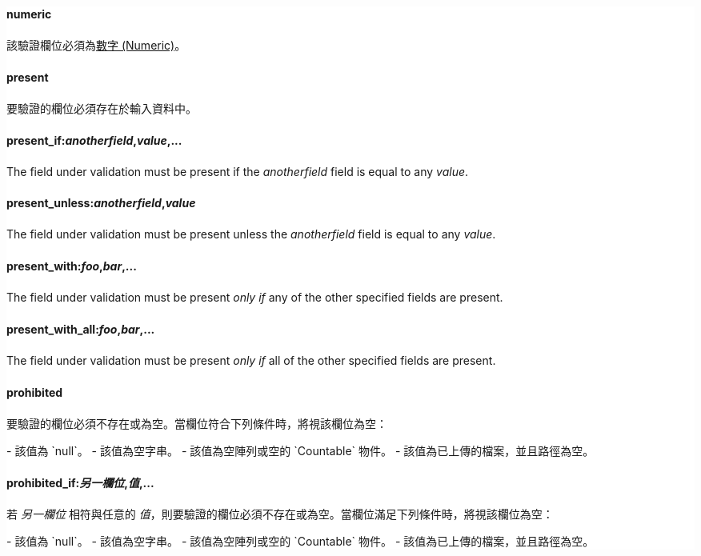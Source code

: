 <a name="rule-numeric"></a>

#### numeric

該驗證欄位必須為[數字 (Numeric)](https://www.php.net/manual/en/function.is-numeric.php)。

<a name="rule-present"></a>

#### present

要驗證的欄位必須存在於輸入資料中。

<a name="rule-present-if"></a>

#### present_if:*anotherfield*,*value*,...

The field under validation must be present if the *anotherfield* field is equal to any *value*.

<a name="rule-present-unless"></a>

#### present_unless:*anotherfield*,*value*

The field under validation must be present unless the *anotherfield* field is equal to any *value*.

<a name="rule-present-with"></a>

#### present_with:*foo*,*bar*,...

The field under validation must be present *only if* any of the other specified fields are present.

<a name="rule-present-with-all"></a>

#### present_with_all:*foo*,*bar*,...

The field under validation must be present *only if* all of the other specified fields are present.

<a name="rule-prohibited"></a>

#### prohibited

要驗證的欄位必須不存在或為空。當欄位符合下列條件時，將視該欄位為空：

<div class="content-list" markdown="1">
- 該值為 `null`。
- 該值為空字串。
- 該值為空陣列或空的 `Countable` 物件。
- 該值為已上傳的檔案，並且路徑為空。

</div>
<a name="rule-prohibited-if"></a>

#### prohibited_if:*另一欄位*,*值*,...

若 *另一欄位* 相符與任意的 *值*，則要驗證的欄位必須不存在或為空。當欄位滿足下列條件時，將視該欄位為空：

<div class="content-list" markdown="1">
- 該值為 `null`。
- 該值為空字串。
- 該值為空陣列或空的 `Countable` 物件。
- 該值為已上傳的檔案，並且路徑為空。
